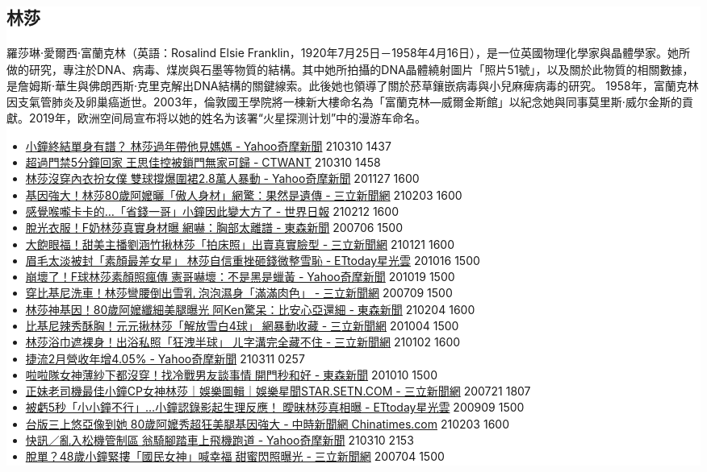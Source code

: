 ## 林莎

羅莎琳·愛爾西·富蘭克林（英語：Rosalind Elsie Franklin，1920年7月25日－1958年4月16日），是一位英國物理化學家與晶體學家。她所做的研究，專注於DNA、病毒、煤炭與石墨等物質的結構。其中她所拍攝的DNA晶體繞射圖片「照片51號」，以及關於此物質的相關數據，是詹姆斯·華生與佛朗西斯·克里克解出DNA結構的關鍵線索。此後她也領導了關於菸草鑲嵌病毒與小兒麻痺病毒的研究。
1958年，富蘭克林因支氣管肺炎及卵巢癌逝世。2003年，倫敦國王學院將一棟新大樓命名為「富蘭克林—威爾金斯館」以紀念她與同事莫里斯·威尔金斯的貢獻。2019年，欧洲空间局宣布将以她的姓名为该署“火星探测计划”中的漫游车命名。
- [小鐘終結單身有譜？ 林莎過年帶他見媽媽 - Yahoo奇摩新聞](https://tw.news.yahoo.com/%E5%B0%8F%E9%90%98%E7%B5%82%E7%B5%90%E5%96%AE%E8%BA%AB%E6%9C%89%E8%AD%9C%EF%BC%9F-%E6%9E%97%E8%8E%8E%E9%81%8E%E5%B9%B4%E5%B8%B6%E4%BB%96%E8%A6%8B%E5%AA%BD%E5%AA%BD-063714475.html "小鐘終結單身有譜？ 林莎過年帶他見媽媽 - Yahoo奇摩新聞") 210310 1437
- [超過門禁5分鐘回家 王思佳控被鎖門無家可歸 - CTWANT](https://www.ctwant.com/article/106479 "超過門禁5分鐘回家 王思佳控被鎖門無家可歸 - CTWANT") 210310 1458
- [林莎沒穿內衣扮女僕 雙球撐爆圍裙2.8萬人暴動 - Yahoo奇摩新聞](https://tw.news.yahoo.com/%E6%9E%97%E8%8E%8E%E6%B2%92%E7%A9%BF%E5%85%A7%E8%A1%A3%E6%89%AE%E5%A5%B3%E5%83%95-%E9%9B%99%E7%90%83%E6%92%90%E7%88%86%E5%9C%8D%E8%A3%992-8%E8%90%AC%E4%BA%BA%E6%9A%B4%E5%8B%95-055800375.html "林莎沒穿內衣扮女僕 雙球撐爆圍裙2.8萬人暴動 - Yahoo奇摩新聞") 201127 1600
- [基因強大！林莎80歲阿嬤曬「傲人身材」網驚：果然是遺傳 - 三立新聞網](https://star.setn.com/news/892632 "基因強大！林莎80歲阿嬤曬「傲人身材」網驚：果然是遺傳 - 三立新聞網") 210203 1600
- [感覺喉嚨卡卡的…「省錢一哥」小鐘因此變大方了 - 世界日報](https://www.worldjournal.com/wj/story/121234/5209680 "感覺喉嚨卡卡的…「省錢一哥」小鐘因此變大方了 - 世界日報") 210212 1600
- [脫光衣服！F奶林莎真實身材曝 網嚇：胸部太離譜 - 東森新聞](https://news.ebc.net.tw/news/entertainment/217221 "脫光衣服！F奶林莎真實身材曝 網嚇：胸部太離譜 - 東森新聞") 200706 1500
- [大飽眼福！甜美主播劉涵竹揪林莎「拍床照」出賣真實臉型 - 三立新聞網](https://star.setn.com/news/885516 "大飽眼福！甜美主播劉涵竹揪林莎「拍床照」出賣真實臉型 - 三立新聞網") 210121 1600
- [眉毛太淡被封「素顏最差女星」 林莎自信重挫砸錢微整雪恥 - ETtoday星光雲](https://star.ettoday.net/news/1832759 "眉毛太淡被封「素顏最差女星」 林莎自信重挫砸錢微整雪恥 - ETtoday星光雲") 201016 1500
- [崩壞了！F球林莎素顏照瘋傳 憲哥嚇壞：不是黑是蠟黃 - Yahoo奇摩新聞](https://tw.news.yahoo.com/%E5%B4%A9%E5%A3%9E%E4%BA%86-f%E7%90%83%E6%9E%97%E8%8E%8E%E7%B4%A0%E9%A1%8F%E7%85%A7%E7%98%8B%E5%82%B3-%E6%86%B2%E5%93%A5%E5%9A%87%E5%A3%9E-%E4%B8%8D%E6%98%AF%E9%BB%91%E6%98%AF%E8%A0%9F%E9%BB%83-134200625.html "崩壞了！F球林莎素顏照瘋傳 憲哥嚇壞：不是黑是蠟黃 - Yahoo奇摩新聞") 201019 1500
- [穿比基尼洗車！林莎彎腰倒出雪乳 泡泡濕身「滿滿肉色」 - 三立新聞網](https://star.setn.com/news/776733 "穿比基尼洗車！林莎彎腰倒出雪乳 泡泡濕身「滿滿肉色」 - 三立新聞網") 200709 1500
- [林莎神基因！80歲阿嬤纖細美腿曝光 阿Ken驚呆：比安心亞還細 - 東森新聞](https://news.ebc.net.tw/news/entertainment/248485 "林莎神基因！80歲阿嬤纖細美腿曝光 阿Ken驚呆：比安心亞還細 - 東森新聞") 210204 1600
- [比基尼辣秀酥胸！元元揪林莎「解放雪白4球」 網暴動收藏 - 三立新聞網](https://star.setn.com/news/825441 "比基尼辣秀酥胸！元元揪林莎「解放雪白4球」 網暴動收藏 - 三立新聞網") 201004 1500
- [林莎浴巾遮裸身！出浴私照「狂洩半球」 ㄦ字溝完全藏不住 - 三立新聞網](https://star.setn.com/news/875512 "林莎浴巾遮裸身！出浴私照「狂洩半球」 ㄦ字溝完全藏不住 - 三立新聞網") 210102 1600
- [捷流2月營收年增4.05% - Yahoo奇摩新聞](https://tw.news.yahoo.com/%E6%8D%B7%E6%B5%812%E6%9C%88%E7%87%9F%E6%94%B6%E5%B9%B4%E5%A2%9E4-05-184637985.html "捷流2月營收年增4.05% - Yahoo奇摩新聞") 210311 0257
- [啦啦隊女神薄紗下都沒穿！找冷戰男友談事情 開門秒和好 - 東森新聞](https://news.ebc.net.tw/news/entertainment/230685 "啦啦隊女神薄紗下都沒穿！找冷戰男友談事情 開門秒和好 - 東森新聞") 201010 1500
- [正妹老司機最佳小鐘CP女神林莎｜娛樂圖輯｜娛樂星聞STAR.SETN.COM - 三立新聞網](https://star.setn.com/photo/7464 "正妹老司機最佳小鐘CP女神林莎｜娛樂圖輯｜娛樂星聞STAR.SETN.COM - 三立新聞網") 200721 1807
- [被虧5秒「小小鐘不行」…小鐘認錄影起生理反應！ 曖昧林莎真相曝 - ETtoday星光雲](https://star.ettoday.net/news/1804874 "被虧5秒「小小鐘不行」…小鐘認錄影起生理反應！ 曖昧林莎真相曝 - ETtoday星光雲") 200909 1500
- [台版三上悠亞像到她 80歲阿嬤秀超狂美腿基因強大 - 中時新聞網 Chinatimes.com](https://www.chinatimes.com/realtimenews/20210203005682-260404 "台版三上悠亞像到她 80歲阿嬤秀超狂美腿基因強大 - 中時新聞網 Chinatimes.com") 210203 1600
- [快訊／亂入松機管制區 翁騎腳踏車上飛機跑道 - Yahoo奇摩新聞](https://tw.news.yahoo.com/%E5%BF%AB%E8%A8%8A-%E4%BA%82%E5%85%A5%E6%9D%BE%E6%A9%9F%E7%AE%A1%E5%88%B6%E5%8D%80-%E7%BF%81%E9%A8%8E%E8%85%B3%E8%B8%8F%E8%BB%8A%E4%B8%8A%E9%A3%9B%E6%A9%9F%E8%B7%91%E9%81%93-135337359.html "快訊／亂入松機管制區 翁騎腳踏車上飛機跑道 - Yahoo奇摩新聞") 210310 2153
- [脫單？48歲小鐘緊摟「國民女神」喊幸福 甜蜜閃照曝光 - 三立新聞網](https://star.setn.com/news/772705 "脫單？48歲小鐘緊摟「國民女神」喊幸福 甜蜜閃照曝光 - 三立新聞網") 200704 1500
